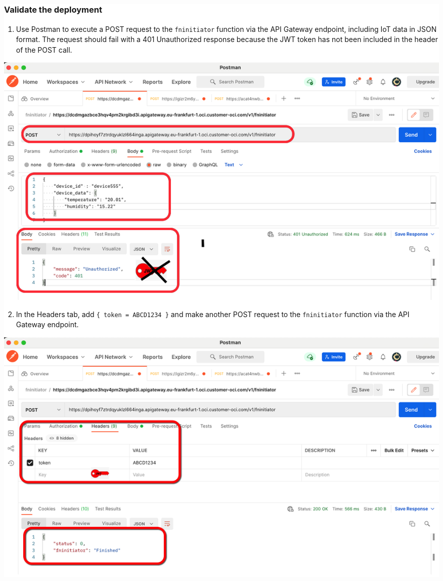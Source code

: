 ### Validate the deployment

1. Use Postman to execute a POST request to the `fninitiator` function via the API Gateway endpoint, including IoT data in JSON format. The request should fail with a 401 Unauthorized response because the JWT token has not been included in the header of the POST call.

![](images/terraform-oci-fk-function-lesson8a.png)

2. In the Headers tab, add `{ token = ABCD1234 }` and make another POST request to the `fninitiator` function via the API Gateway endpoint.

![](images/terraform-oci-fk-function-lesson8b.png)
